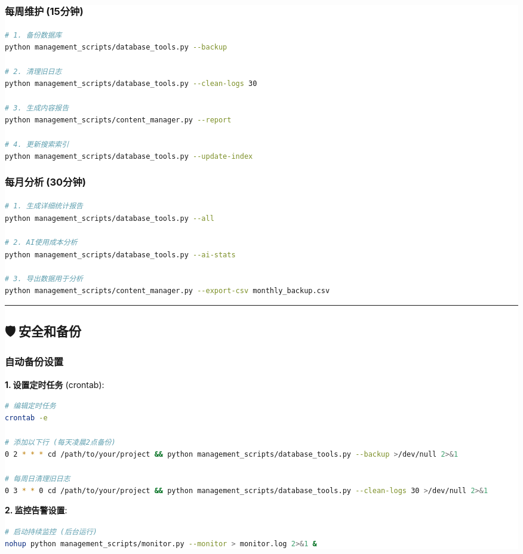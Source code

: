 ### 每周维护 (15分钟)
```bash
# 1. 备份数据库
python management_scripts/database_tools.py --backup

# 2. 清理旧日志
python management_scripts/database_tools.py --clean-logs 30

# 3. 生成内容报告
python management_scripts/content_manager.py --report

# 4. 更新搜索索引
python management_scripts/database_tools.py --update-index
```

### 每月分析 (30分钟)
```bash
# 1. 生成详细统计报告
python management_scripts/database_tools.py --all

# 2. AI使用成本分析
python management_scripts/database_tools.py --ai-stats

# 3. 导出数据用于分析
python management_scripts/content_manager.py --export-csv monthly_backup.csv
```

---

## 🛡️ 安全和备份

### 自动备份设置

**1. 设置定时任务** (crontab):
```bash
# 编辑定时任务
crontab -e

# 添加以下行 (每天凌晨2点备份)
0 2 * * * cd /path/to/your/project && python management_scripts/database_tools.py --backup >/dev/null 2>&1

# 每周日清理旧日志
0 3 * * 0 cd /path/to/your/project && python management_scripts/database_tools.py --clean-logs 30 >/dev/null 2>&1
```

**2. 监控告警设置**:
```bash
# 启动持续监控 (后台运行)
nohup python management_scripts/monitor.py --monitor > monitor.log 2>&1 &
```
